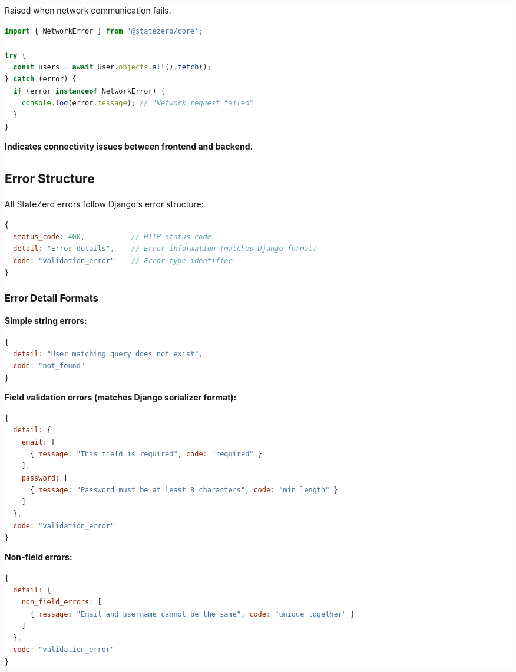 Raised when network communication fails.

```javascript
import { NetworkError } from '@statezero/core';

try {
  const users = await User.objects.all().fetch();
} catch (error) {
  if (error instanceof NetworkError) {
    console.log(error.message); // "Network request failed"
  }
}
```

**Indicates connectivity issues between frontend and backend.**

## Error Structure

All StateZero errors follow Django's error structure:

```javascript
{
  status_code: 400,           // HTTP status code
  detail: "Error details",    // Error information (matches Django format)
  code: "validation_error"    // Error type identifier
}
```

### Error Detail Formats

**Simple string errors:**
```javascript
{
  detail: "User matching query does not exist",
  code: "not_found"
}
```

**Field validation errors (matches Django serializer format):**
```javascript
{
  detail: {
    email: [
      { message: "This field is required", code: "required" }
    ],
    password: [
      { message: "Password must be at least 8 characters", code: "min_length" }
    ]
  },
  code: "validation_error"
}
```

**Non-field errors:**
```javascript
{
  detail: {
    non_field_errors: [
      { message: "Email and username cannot be the same", code: "unique_together" }
    ]
  },
  code: "validation_error"
}
```
